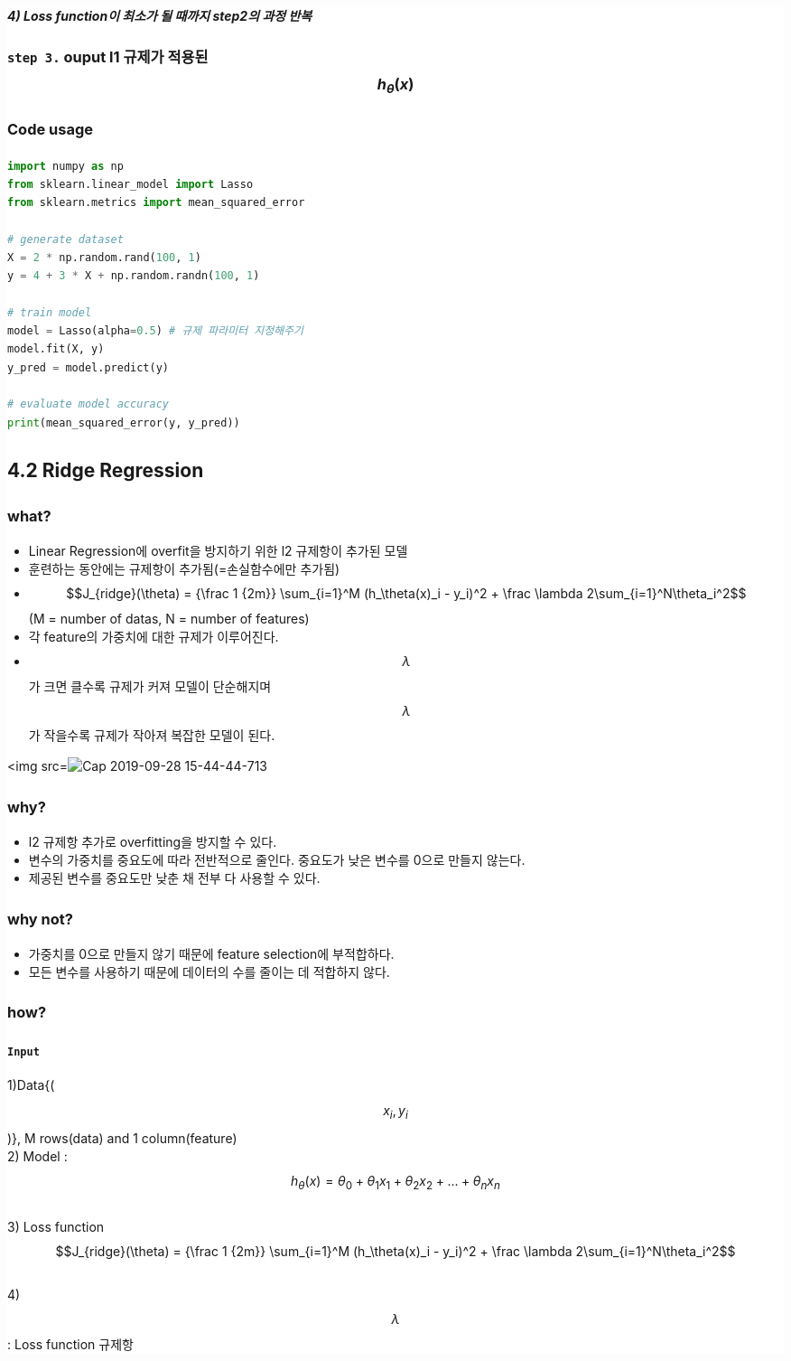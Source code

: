 ##### 4) Loss function이 최소가 될 때까지 step2의 과정 반복
### ```step 3.``` ouput   l1 규제가 적용된 $$h_\theta(x)$$

### Code usage
```python
import numpy as np
from sklearn.linear_model import Lasso
from sklearn.metrics import mean_squared_error

# generate dataset
X = 2 * np.random.rand(100, 1)
y = 4 + 3 * X + np.random.randn(100, 1)

# train model 
model = Lasso(alpha=0.5) # 규제 파라미터 지정해주기
model.fit(X, y)
y_pred = model.predict(y)

# evaluate model accuracy
print(mean_squared_error(y, y_pred))
```

## 4.2 Ridge Regression

### what?
- Linear Regression에 overfit을 방지하기 위한 l2 규제항이 추가된 모델
- 훈련하는 동안에는 규제항이 추가됨(=손실함수에만 추가됨)
- $$J_{ridge}(\theta) = {\frac 1 {2m}} \sum_{i=1}^M (h_\theta(x)_i - y_i)^2 + \frac \lambda 2\sum_{i=1}^N\theta_i^2$$
  (M = number of datas, N = number of features)
- 각 feature의 가중치에 대한 규제가 이루어진다. 
- $$\lambda$$가 크면 클수록 규제가 커져 모델이 단순해지며 $$\lambda$$가 작을수록 규제가 작아져 복잡한 모델이 된다. 

<img src=![Cap 2019-09-28 15-44-44-713](https://user-images.githubusercontent.com/35513025/65812764-ea4b5f00-e206-11e9-9f25-058d64708400.png)
></img>

### why?
- l2 규제항 추가로 overfitting을 방지할 수 있다.
- 변수의 가중치를 중요도에 따라 전반적으로 줄인다. 중요도가 낮은 변수를 0으로 만들지 않는다.
- 제공된 변수를 중요도만 낮춘 채 전부 다 사용할 수 있다. 

### why not?
- 가중치를 0으로 만들지 않기 때문에 feature selection에 부적합하다. 
- 모든 변수를 사용하기 때문에 데이터의 수를 줄이는 데 적합하지 않다. 

### how?
#### ```Input```
1)Data{($$x_i, y_i$$)}, M rows(data) and 1 column(feature)  
2) Model : $$h_\theta(x) = \theta_0 + \theta_1x_1 + \theta_2x_2 +...+ \theta_nx_n$$  
3) Loss function  $$J_{ridge}(\theta) = {\frac 1 {2m}} \sum_{i=1}^M   (h_\theta(x)_i - y_i)^2 + \frac \lambda 2\sum_{i=1}^N\theta_i^2$$  
4) $$\lambda$$ : Loss function 규제항
